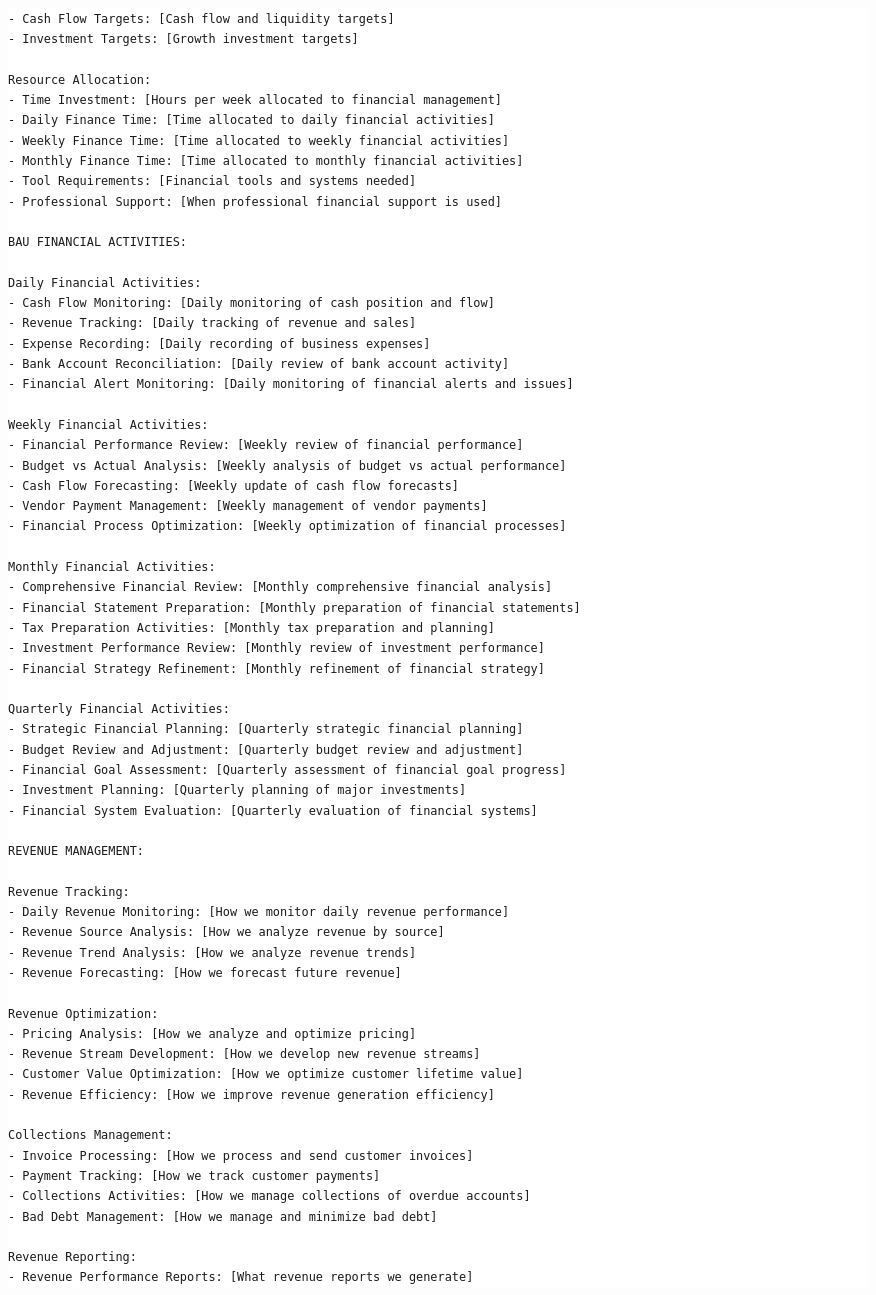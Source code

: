 ```
- Cash Flow Targets: [Cash flow and liquidity targets]
- Investment Targets: [Growth investment targets]

Resource Allocation:
- Time Investment: [Hours per week allocated to financial management]
- Daily Finance Time: [Time allocated to daily financial activities]
- Weekly Finance Time: [Time allocated to weekly financial activities]
- Monthly Finance Time: [Time allocated to monthly financial activities]
- Tool Requirements: [Financial tools and systems needed]
- Professional Support: [When professional financial support is used]

BAU FINANCIAL ACTIVITIES:

Daily Financial Activities:
- Cash Flow Monitoring: [Daily monitoring of cash position and flow]
- Revenue Tracking: [Daily tracking of revenue and sales]
- Expense Recording: [Daily recording of business expenses]
- Bank Account Reconciliation: [Daily review of bank account activity]
- Financial Alert Monitoring: [Daily monitoring of financial alerts and issues]

Weekly Financial Activities:
- Financial Performance Review: [Weekly review of financial performance]
- Budget vs Actual Analysis: [Weekly analysis of budget vs actual performance]
- Cash Flow Forecasting: [Weekly update of cash flow forecasts]
- Vendor Payment Management: [Weekly management of vendor payments]
- Financial Process Optimization: [Weekly optimization of financial processes]

Monthly Financial Activities:
- Comprehensive Financial Review: [Monthly comprehensive financial analysis]
- Financial Statement Preparation: [Monthly preparation of financial statements]
- Tax Preparation Activities: [Monthly tax preparation and planning]
- Investment Performance Review: [Monthly review of investment performance]
- Financial Strategy Refinement: [Monthly refinement of financial strategy]

Quarterly Financial Activities:
- Strategic Financial Planning: [Quarterly strategic financial planning]
- Budget Review and Adjustment: [Quarterly budget review and adjustment]
- Financial Goal Assessment: [Quarterly assessment of financial goal progress]
- Investment Planning: [Quarterly planning of major investments]
- Financial System Evaluation: [Quarterly evaluation of financial systems]

REVENUE MANAGEMENT:

Revenue Tracking:
- Daily Revenue Monitoring: [How we monitor daily revenue performance]
- Revenue Source Analysis: [How we analyze revenue by source]
- Revenue Trend Analysis: [How we analyze revenue trends]
- Revenue Forecasting: [How we forecast future revenue]

Revenue Optimization:
- Pricing Analysis: [How we analyze and optimize pricing]
- Revenue Stream Development: [How we develop new revenue streams]
- Customer Value Optimization: [How we optimize customer lifetime value]
- Revenue Efficiency: [How we improve revenue generation efficiency]

Collections Management:
- Invoice Processing: [How we process and send customer invoices]
- Payment Tracking: [How we track customer payments]
- Collections Activities: [How we manage collections of overdue accounts]
- Bad Debt Management: [How we manage and minimize bad debt]

Revenue Reporting:
- Revenue Performance Reports: [What revenue reports we generate]
```